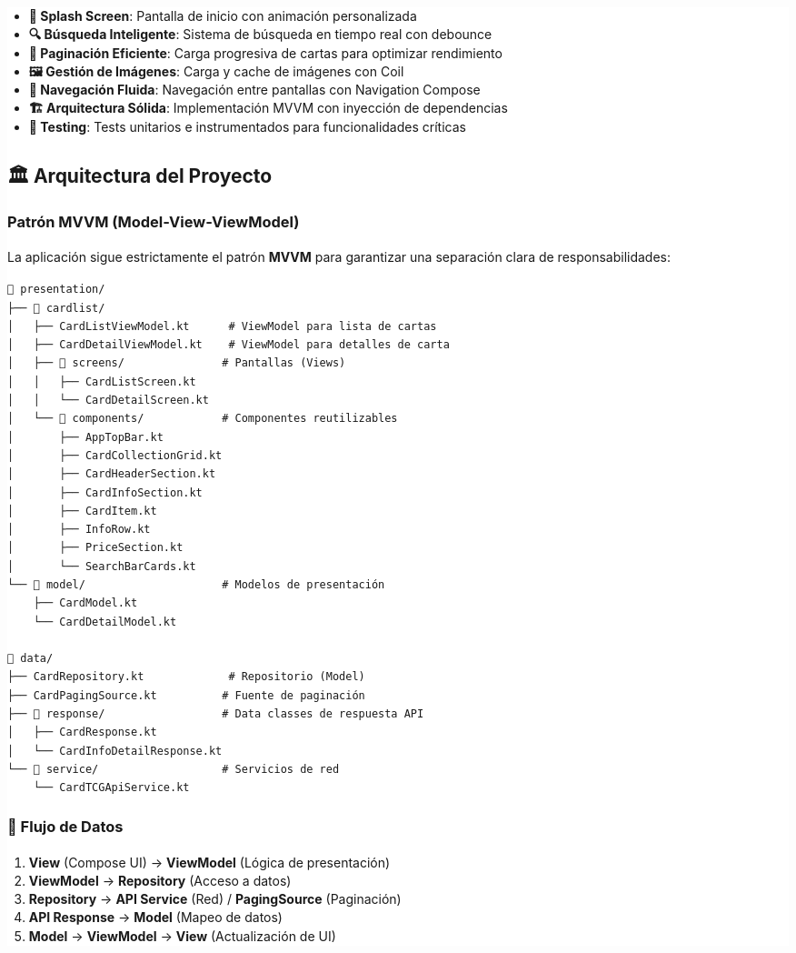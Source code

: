 - **🚀 Splash Screen**: Pantalla de inicio con animación personalizada
- **🔍 Búsqueda Inteligente**: Sistema de búsqueda en tiempo real con debounce
- **📄 Paginación Eficiente**: Carga progresiva de cartas para optimizar rendimiento
- **🖼️ Gestión de Imágenes**: Carga y cache de imágenes con Coil
- **🧭 Navegación Fluida**: Navegación entre pantallas con Navigation Compose
- **🏗️ Arquitectura Sólida**: Implementación MVVM con inyección de dependencias
- **🧪 Testing**: Tests unitarios e instrumentados para funcionalidades críticas

## 🏛️ Arquitectura del Proyecto

### Patrón MVVM (Model-View-ViewModel)

La aplicación sigue estrictamente el patrón **MVVM** para garantizar una separación clara de responsabilidades:

```
📁 presentation/
├── 📁 cardlist/
│   ├── CardListViewModel.kt      # ViewModel para lista de cartas
│   ├── CardDetailViewModel.kt    # ViewModel para detalles de carta
│   ├── 📁 screens/               # Pantallas (Views)
│   │   ├── CardListScreen.kt
│   │   └── CardDetailScreen.kt
│   └── 📁 components/            # Componentes reutilizables
│       ├── AppTopBar.kt
│       ├── CardCollectionGrid.kt
│       ├── CardHeaderSection.kt
│       ├── CardInfoSection.kt
│       ├── CardItem.kt
│       ├── InfoRow.kt
│       ├── PriceSection.kt
│       └── SearchBarCards.kt
└── 📁 model/                     # Modelos de presentación
    ├── CardModel.kt
    └── CardDetailModel.kt

📁 data/
├── CardRepository.kt             # Repositorio (Model)
├── CardPagingSource.kt          # Fuente de paginación
├── 📁 response/                  # Data classes de respuesta API
│   ├── CardResponse.kt
│   └── CardInfoDetailResponse.kt
└── 📁 service/                   # Servicios de red
    └── CardTCGApiService.kt
```

### 🔄 Flujo de Datos

1. **View** (Compose UI) → **ViewModel** (Lógica de presentación)
2. **ViewModel** → **Repository** (Acceso a datos)
3. **Repository** → **API Service** (Red) / **PagingSource** (Paginación)
4. **API Response** → **Model** (Mapeo de datos)
5. **Model** → **ViewModel** → **View** (Actualización de UI)
